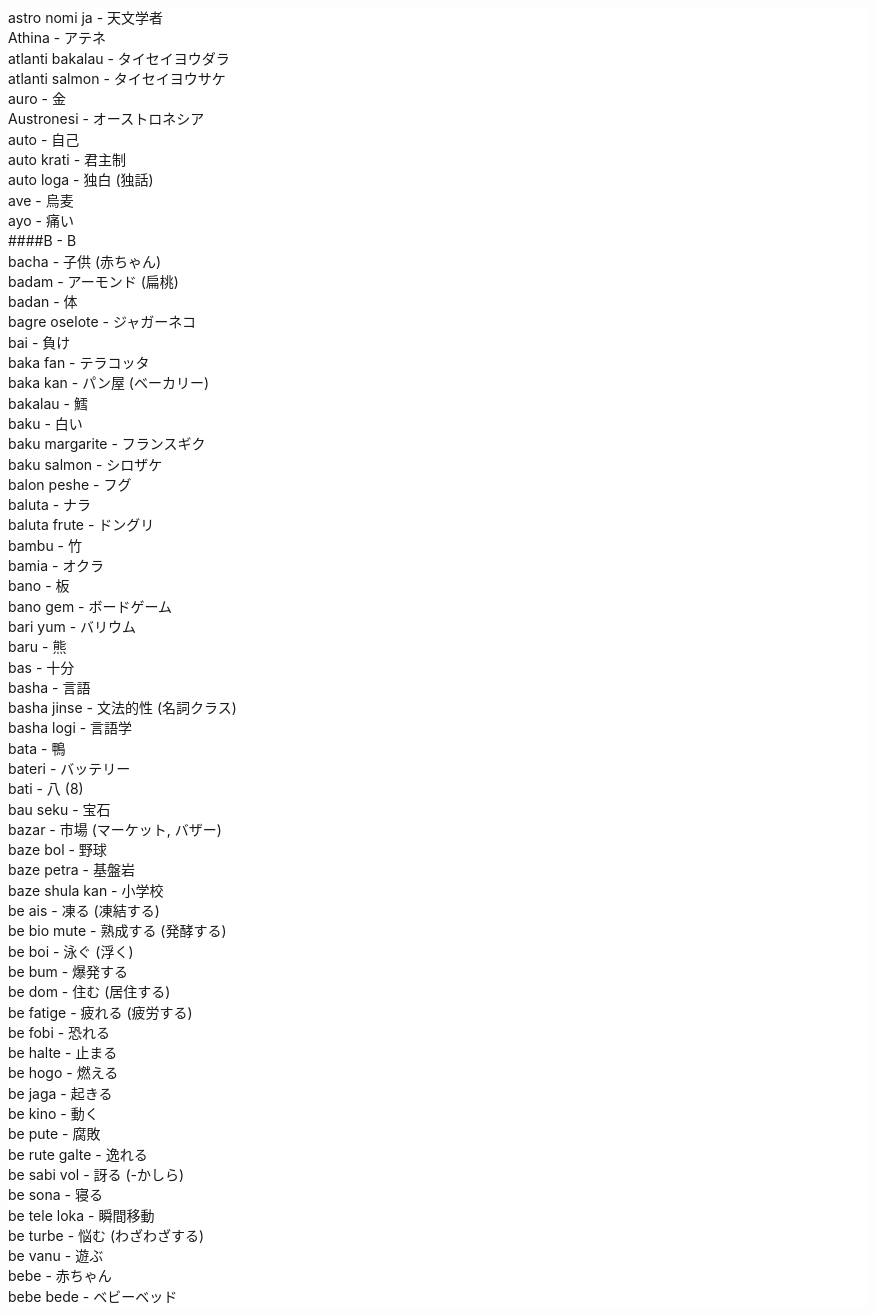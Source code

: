 astro nomi ja - 天文学者  
Athina - アテネ  
atlanti bakalau - タイセイヨウダラ  
atlanti salmon - タイセイヨウサケ  
auro - 金  
Austronesi - オーストロネシア  
auto - 自己  
auto krati - 君主制  
auto loga - 独白 (独話)  
ave - 烏麦  
ayo - 痛い  
####B - B  
bacha - 子供 (赤ちゃん)  
badam - アーモンド (扁桃)  
badan - 体  
bagre oselote - ジャガーネコ  
bai - 負け  
baka fan - テラコッタ  
baka kan - パン屋 (ベーカリー)  
bakalau - 鱈  
baku - 白い  
baku margarite - フランスギク  
baku salmon - シロザケ  
balon peshe - フグ  
baluta - ナラ  
baluta frute - ドングリ  
bambu - 竹  
bamia - オクラ  
bano - 板  
bano gem - ボードゲーム  
bari yum - バリウム  
baru - 熊  
bas - 十分  
basha - 言語  
basha jinse - 文法的性 (名詞クラス)  
basha logi - 言語学  
bata - 鴨  
bateri - バッテリー  
bati - 八 (8)  
bau seku - 宝石  
bazar - 市場 (マーケット, バザー)  
baze bol - 野球  
baze petra - 基盤岩  
baze shula kan - 小学校  
be ais - 凍る (凍結する)  
be bio mute - 熟成する (発酵する)  
be boi - 泳ぐ (浮く)  
be bum - 爆発する  
be dom - 住む (居住する)  
be fatige - 疲れる (疲労する)  
be fobi - 恐れる  
be halte - 止まる  
be hogo - 燃える  
be jaga - 起きる  
be kino - 動く  
be pute - 腐敗  
be rute galte - 逸れる  
be sabi vol - 訝る (-かしら)  
be sona - 寝る  
be tele loka - 瞬間移動  
be turbe - 悩む (わざわざする)  
be vanu - 遊ぶ  
bebe - 赤ちゃん  
bebe bede - ベビーベッド  